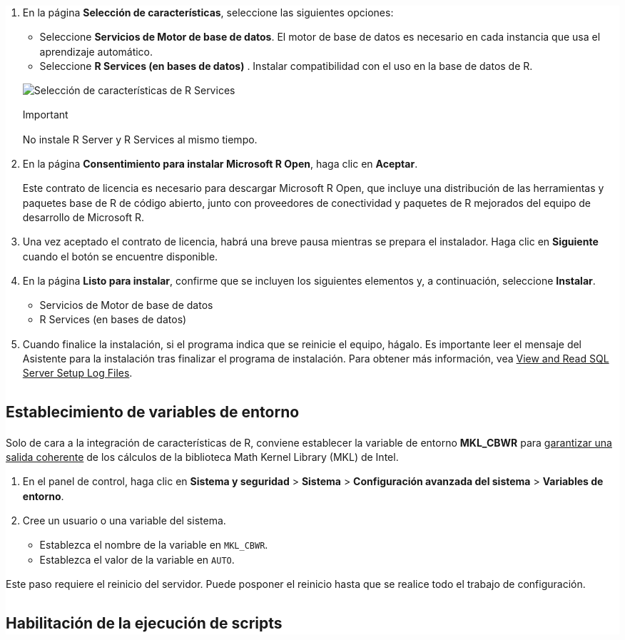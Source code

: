 1. En la página **Selección de características**, seleccione las siguientes opciones:

    + Seleccione **Servicios de Motor de base de datos**. El motor de base de datos es necesario en cada instancia que usa el aprendizaje automático.
    + Seleccione **R Services (en bases de datos)** . Instalar compatibilidad con el uso en la base de datos de R.

    ![Selección de características de R Services](media/2016setup-rsvcs-features.png "Selección de estas características para R Services en la base de datos")

    > [!IMPORTANT]
    > No instale R Server y R Services al mismo tiempo. 

1. En la página **Consentimiento para instalar Microsoft R Open**, haga clic en **Aceptar**.
  
    Este contrato de licencia es necesario para descargar Microsoft R Open, que incluye una distribución de las herramientas y paquetes base de R de código abierto, junto con proveedores de conectividad y paquetes de R mejorados del equipo de desarrollo de Microsoft R.
  
1. Una vez aceptado el contrato de licencia, habrá una breve pausa mientras se prepara el instalador. Haga clic en **Siguiente** cuando el botón se encuentre disponible.

1. En la página **Listo para instalar**, confirme que se incluyen los siguientes elementos y, a continuación, seleccione **Instalar**.

    + Servicios de Motor de base de datos
    + R Services (en bases de datos)

1. Cuando finalice la instalación, si el programa indica que se reinicie el equipo, hágalo. Es importante leer el mensaje del Asistente para la instalación tras finalizar el programa de instalación. Para obtener más información, vea [View and Read SQL Server Setup Log Files](../../database-engine/install-windows/view-and-read-sql-server-setup-log-files.md).

## <a name="set-environment-variables"></a>Establecimiento de variables de entorno

Solo de cara a la integración de características de R, conviene establecer la variable de entorno **MKL_CBWR** para [garantizar una salida coherente](https://software.intel.com/articles/introduction-to-the-conditional-numerical-reproducibility-cnr) de los cálculos de la biblioteca Math Kernel Library (MKL) de Intel.

1. En el panel de control, haga clic en **Sistema y seguridad** > **Sistema** > **Configuración avanzada del sistema** > **Variables de entorno**.

1. Cree un usuario o una variable del sistema.

    + Establezca el nombre de la variable en `MKL_CBWR`.
    + Establezca el valor de la variable en `AUTO`.

Este paso requiere el reinicio del servidor. Puede posponer el reinicio hasta que se realice todo el trabajo de configuración.

<a name="bkmk_enableFeature"></a>

##  <a name="enable-script-execution"></a>Habilitación de la ejecución de scripts
